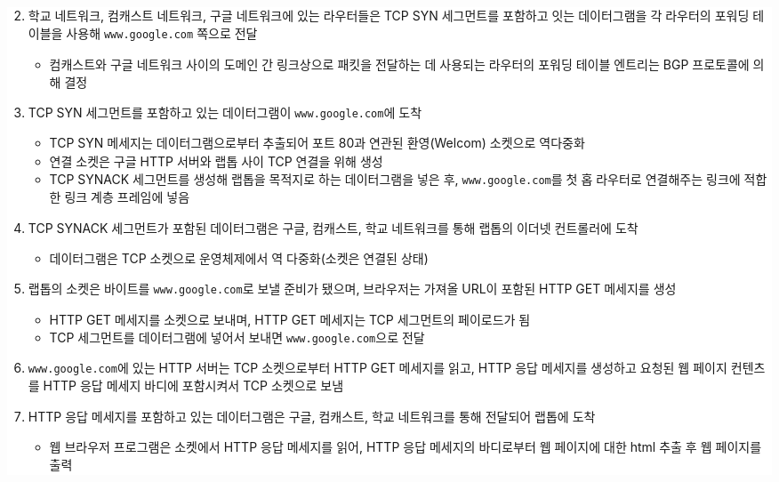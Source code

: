 2. 학교 네트워크, 컴캐스트 네트워크, 구글 네트워크에 있는 라우터들은 TCP SYN 세그먼트를 포함하고 잇는 데이터그램을 각 라우터의 포워딩 테이블을 사용해 ```www.google.com``` 쪽으로 전달
   - 컴캐스트와 구글 네트워크 사이의 도메인 간 링크상으로 패킷을 전달하는 데 사용되는 라우터의 포워딩 테이블 엔트리는 BGP 프로토콜에 의해 결정

3. TCP SYN 세그먼트를 포함하고 있는 데이터그램이 ```www.google.com```에 도착
   - TCP SYN 메세지는 데이터그램으로부터 추출되어 포트 80과 연관된 환영(Welcom) 소켓으로 역다중화
   - 연결 소켓은 구글 HTTP 서버와 랩톱 사이 TCP 연결을 위해 생성
   - TCP SYNACK 세그먼트를 생성해 랩톱을 목적지로 하는 데이터그램을 넣은 후, ```www.google.com```를 첫 홉 라우터로 연결해주는 링크에 적합한 링크 계층 프레임에 넣음

4. TCP SYNACK 세그먼트가 포함된 데이터그램은 구글, 컴캐스트, 학교 네트워크를 통해 랩톱의 이더넷 컨트롤러에 도착
   - 데이터그램은 TCP 소켓으로 운영체제에서 역 다중화(소켓은 연결된 상태)
  
5. 랩톱의 소켓은 바이트를 ```www.google.com```로 보낼 준비가 됐으며, 브라우저는 가져올 URL이 포함된 HTTP GET 메세지를 생성
   - HTTP GET 메세지를 소켓으로 보내며, HTTP GET 메세지는 TCP 세그먼트의 페이로드가 됨
   - TCP 세그먼트를 데이터그램에 넣어서 보내면 ```www.google.com```으로 전달

6. ```www.google.com```에 있는 HTTP 서버는 TCP 소켓으로부터 HTTP GET 메세지를 읽고, HTTP 응답 메세지를 생성하고 요청된 웹 페이지 컨텐츠를 HTTP 응답 메세지 바디에 포함시켜서 TCP 소켓으로 보냄

7. HTTP 응답 메세지를 포함하고 있는 데이터그램은 구글, 컴캐스트, 학교 네트워크를 통해 전달되어 랩톱에 도착
   - 웹 브라우저 프로그램은 소켓에서 HTTP 응답 메세지를 읽어, HTTP 응답 메세지의 바디로부터 웹 페이지에 대한 html 추출 후 웹 페이지를 출력
